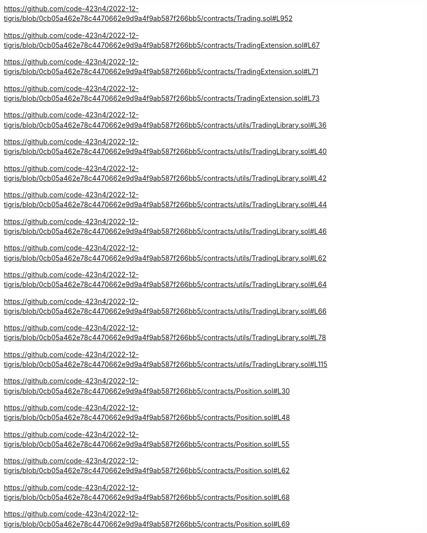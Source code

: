 https://github.com/code-423n4/2022-12-tigris/blob/0cb05a462e78c4470662e9d9a4f9ab587f266bb5/contracts/Trading.sol#L952

https://github.com/code-423n4/2022-12-tigris/blob/0cb05a462e78c4470662e9d9a4f9ab587f266bb5/contracts/TradingExtension.sol#L67

https://github.com/code-423n4/2022-12-tigris/blob/0cb05a462e78c4470662e9d9a4f9ab587f266bb5/contracts/TradingExtension.sol#L71

https://github.com/code-423n4/2022-12-tigris/blob/0cb05a462e78c4470662e9d9a4f9ab587f266bb5/contracts/TradingExtension.sol#L73

https://github.com/code-423n4/2022-12-tigris/blob/0cb05a462e78c4470662e9d9a4f9ab587f266bb5/contracts/utils/TradingLibrary.sol#L36

https://github.com/code-423n4/2022-12-tigris/blob/0cb05a462e78c4470662e9d9a4f9ab587f266bb5/contracts/utils/TradingLibrary.sol#L40

https://github.com/code-423n4/2022-12-tigris/blob/0cb05a462e78c4470662e9d9a4f9ab587f266bb5/contracts/utils/TradingLibrary.sol#L42

https://github.com/code-423n4/2022-12-tigris/blob/0cb05a462e78c4470662e9d9a4f9ab587f266bb5/contracts/utils/TradingLibrary.sol#L44

https://github.com/code-423n4/2022-12-tigris/blob/0cb05a462e78c4470662e9d9a4f9ab587f266bb5/contracts/utils/TradingLibrary.sol#L46

https://github.com/code-423n4/2022-12-tigris/blob/0cb05a462e78c4470662e9d9a4f9ab587f266bb5/contracts/utils/TradingLibrary.sol#L62

https://github.com/code-423n4/2022-12-tigris/blob/0cb05a462e78c4470662e9d9a4f9ab587f266bb5/contracts/utils/TradingLibrary.sol#L64

https://github.com/code-423n4/2022-12-tigris/blob/0cb05a462e78c4470662e9d9a4f9ab587f266bb5/contracts/utils/TradingLibrary.sol#L66

https://github.com/code-423n4/2022-12-tigris/blob/0cb05a462e78c4470662e9d9a4f9ab587f266bb5/contracts/utils/TradingLibrary.sol#L78

https://github.com/code-423n4/2022-12-tigris/blob/0cb05a462e78c4470662e9d9a4f9ab587f266bb5/contracts/utils/TradingLibrary.sol#L115

https://github.com/code-423n4/2022-12-tigris/blob/0cb05a462e78c4470662e9d9a4f9ab587f266bb5/contracts/Position.sol#L30

https://github.com/code-423n4/2022-12-tigris/blob/0cb05a462e78c4470662e9d9a4f9ab587f266bb5/contracts/Position.sol#L48

https://github.com/code-423n4/2022-12-tigris/blob/0cb05a462e78c4470662e9d9a4f9ab587f266bb5/contracts/Position.sol#L55

https://github.com/code-423n4/2022-12-tigris/blob/0cb05a462e78c4470662e9d9a4f9ab587f266bb5/contracts/Position.sol#L62

https://github.com/code-423n4/2022-12-tigris/blob/0cb05a462e78c4470662e9d9a4f9ab587f266bb5/contracts/Position.sol#L68

https://github.com/code-423n4/2022-12-tigris/blob/0cb05a462e78c4470662e9d9a4f9ab587f266bb5/contracts/Position.sol#L69

